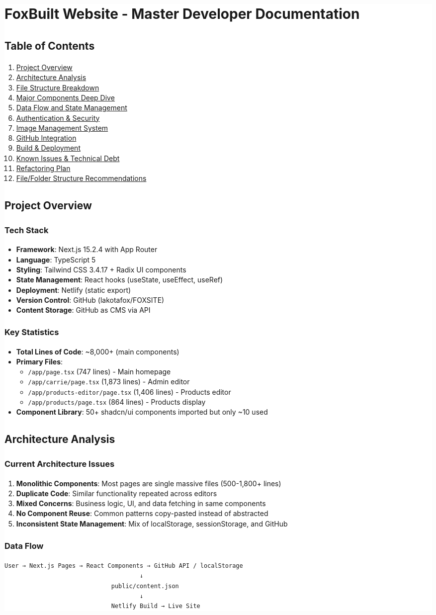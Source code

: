 # FoxBuilt Website - Master Developer Documentation

## Table of Contents
1. [Project Overview](#project-overview)
2. [Architecture Analysis](#architecture-analysis)
3. [File Structure Breakdown](#file-structure-breakdown)
4. [Major Components Deep Dive](#major-components-deep-dive)
5. [Data Flow and State Management](#data-flow-and-state-management)
6. [Authentication & Security](#authentication--security)
7. [Image Management System](#image-management-system)
8. [GitHub Integration](#github-integration)
9. [Build & Deployment](#build--deployment)
10. [Known Issues & Technical Debt](#known-issues--technical-debt)
11. [Refactoring Plan](#refactoring-plan)
12. [File/Folder Structure Recommendations](#filefolder-structure-recommendations)

## Project Overview

### Tech Stack
- **Framework**: Next.js 15.2.4 with App Router
- **Language**: TypeScript 5
- **Styling**: Tailwind CSS 3.4.17 + Radix UI components
- **State Management**: React hooks (useState, useEffect, useRef)
- **Deployment**: Netlify (static export)
- **Version Control**: GitHub (lakotafox/FOXSITE)
- **Content Storage**: GitHub as CMS via API

### Key Statistics
- **Total Lines of Code**: ~8,000+ (main components)
- **Primary Files**: 
  - `/app/page.tsx` (747 lines) - Main homepage
  - `/app/carrie/page.tsx` (1,873 lines) - Admin editor
  - `/app/products-editor/page.tsx` (1,406 lines) - Products editor
  - `/app/products/page.tsx` (864 lines) - Products display
- **Component Library**: 50+ shadcn/ui components imported but only ~10 used

## Architecture Analysis

### Current Architecture Issues
1. **Monolithic Components**: Most pages are single massive files (500-1,800+ lines)
2. **Duplicate Code**: Similar functionality repeated across editors
3. **Mixed Concerns**: Business logic, UI, and data fetching in same components
4. **No Component Reuse**: Common patterns copy-pasted instead of abstracted
5. **Inconsistent State Management**: Mix of localStorage, sessionStorage, and GitHub

### Data Flow
```
User → Next.js Pages → React Components → GitHub API / localStorage
                                      ↓
                              public/content.json
                                      ↓
                              Netlify Build → Live Site
```
